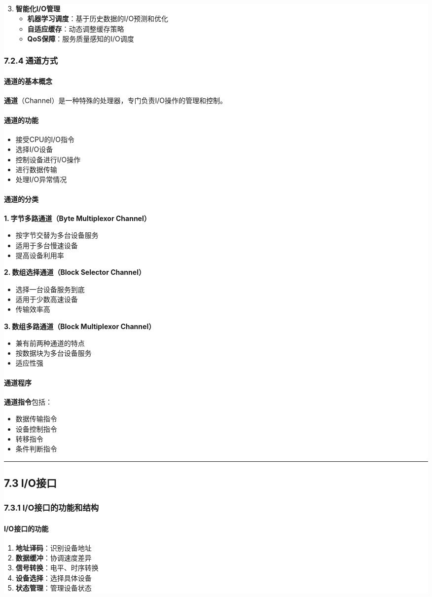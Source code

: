 3. **智能化I/O管理**
   - **机器学习调度**：基于历史数据的I/O预测和优化
   - **自适应缓存**：动态调整缓存策略
   - **QoS保障**：服务质量感知的I/O调度

### 7.2.4 通道方式

#### 通道的基本概念
**通道**（Channel）是一种特殊的处理器，专门负责I/O操作的管理和控制。

#### 通道的功能
- 接受CPU的I/O指令
- 选择I/O设备
- 控制设备进行I/O操作
- 进行数据传输
- 处理I/O异常情况

#### 通道的分类

**1. 字节多路通道（Byte Multiplexor Channel）**
- 按字节交替为多台设备服务
- 适用于多台慢速设备
- 提高设备利用率

**2. 数组选择通道（Block Selector Channel）**
- 选择一台设备服务到底
- 适用于少数高速设备
- 传输效率高

**3. 数组多路通道（Block Multiplexor Channel）**
- 兼有前两种通道的特点
- 按数据块为多台设备服务
- 适应性强

#### 通道程序
**通道指令**包括：
- 数据传输指令
- 设备控制指令
- 转移指令
- 条件判断指令

---

## 7.3 I/O接口

### 7.3.1 I/O接口的功能和结构

#### I/O接口的功能
1. **地址译码**：识别设备地址
2. **数据缓冲**：协调速度差异
3. **信号转换**：电平、时序转换
4. **设备选择**：选择具体设备
5. **状态管理**：管理设备状态
